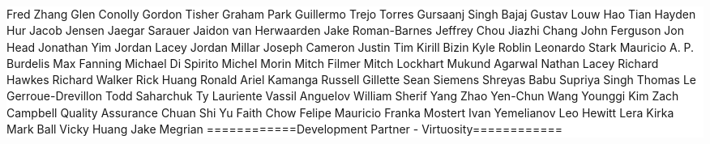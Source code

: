Fred Zhang
Glen Conolly
Gordon Tisher
Graham Park
Guillermo Trejo Torres
Gursaanj Singh Bajaj
Gustav Louw
Hao Tian
Hayden Hur
Jacob Jensen
Jaegar Sarauer
Jaidon van Herwaarden
Jake Roman-Barnes
Jeffrey Chou
Jiazhi Chang
John Ferguson
Jon Head
Jonathan Yim
Jordan Lacey
Jordan Millar
Joseph Cameron
Justin Tim
Kirill Bizin
Kyle Roblin
Leonardo Stark
Mauricio A. P. Burdelis
Max Fanning
Michael Di Spirito
Michel Morin
Mitch Filmer
Mitch Lockhart
Mukund Agarwal
Nathan Lacey
Richard Hawkes
Richard Walker
Rick Huang
Ronald Ariel Kamanga
Russell Gillette
Sean Siemens
Shreyas Babu
Supriya Singh
Thomas Le Gerroue-Drevillon
Todd Saharchuk
Ty Lauriente
Vassil Anguelov
William Sherif
Yang Zhao
Yen-Chun Wang
Younggi Kim
Zach Campbell
Quality Assurance
Chuan Shi Yu
Faith Chow
Felipe Mauricio
Franka Mostert
Ivan Yemelianov
Leo Hewitt
Lera Kirka
Mark Ball
Vicky Huang
Jake Megrian
============Development Partner - Virtuosity============
